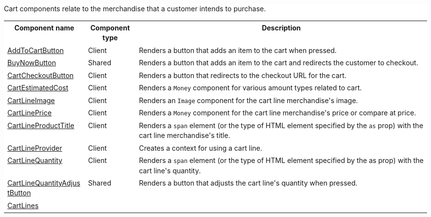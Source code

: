 Cart components relate to the merchandise that a customer intends to purchase.

<table>
  <tr>
    <th>Component name</th>
    <th>Component type</th>
    <th>Description</th>
  </tr>
  <tr>
    <td><a href="/api/hydrogen/components/cart/addtocartbutton">AddToCartButton</a></td>
    <td>Client</td>
    <td>Renders a button that adds an item to the cart when pressed.</td>
  </tr>
  <tr>
    <td><a href="/api/hydrogen/components/cart/buynowbutton">BuyNowButton</a></td>
    <td>Shared</td>
    <td>Renders a button that adds an item to the cart and redirects the customer to checkout.</td>
  </tr>
  <tr>
    <td><a href="/api/hydrogen/components/cart/cartcheckoutbutton">CartCheckoutButton</a></td>
    <td>Client</td>
    <td>Renders a button that redirects to the checkout URL for the cart.</td>
  </tr>
  <tr>
    <td><a href="/api/hydrogen/components/cart/cartestimatedcost">CartEstimatedCost</a></td>
    <td>Client</td>
    <td>Renders a <code>Money</code> component for various amount types related to cart.</td>
  </tr>
  <tr>
    <td><a href="/api/hydrogen/components/cart/cartlineimage">CartLineImage</a></td>
    <td>Client</td>
    <td>Renders an <code>Image</code> component for the cart line merchandise's image.</td>
  </tr>
  <tr>
    <td><a href="/api/hydrogen/components/cart/cartlineprice">CartLinePrice</a></td>
    <td>Client</td>
    <td>Renders a <code>Money</code> component for the cart line merchandise's price or compare at price.</td>
  </tr>
  <tr>
    <td><a href="/api/hydrogen/components/cart/cartlineproducttitle">CartLineProductTitle</a></td>
    <td>Client</td>
    <td>Renders a <code>span</code> element (or the type of HTML element specified by the <code>as</code> prop) with the cart line merchandise's title.</td>
  </tr>
  <tr>
    <td><a href="/api/hydrogen/components/cart/cartlineprovider">CartLineProvider</a></td>
    <td>Client</td>
    <td>Creates a context for using a cart line.</td>
  </tr>
  <tr>
    <td><a href="/api/hydrogen/components/cart/cartlinequantity">CartLineQuantity</a></td>
    <td>Client</td>
    <td>Renders a <code>span</code> element (or the type of HTML element specified by the as prop) with the cart line's quantity.</td>
  </tr>
  <tr>
    <td><a href="/api/hydrogen/components/cart/cartlinequantityadjustbutton">CartLineQuantityAdjustButton</a></td>
    <td>Shared</td>
    <td>Renders a button that adjusts the cart line's quantity when pressed.</td>
  </tr>
  <tr>
    <td><a href="/api/hydrogen/components/cart/cartlines">CartLines</a></td>
